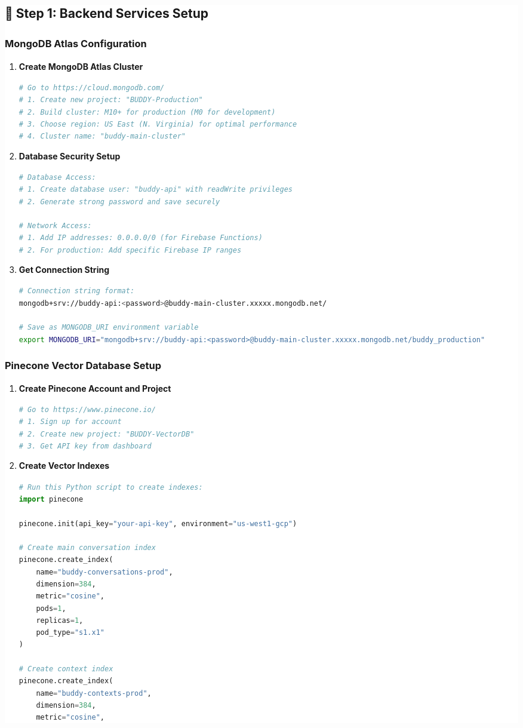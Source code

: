 ## 🎯 **Step 1: Backend Services Setup**

### MongoDB Atlas Configuration

1. **Create MongoDB Atlas Cluster**
   ```bash
   # Go to https://cloud.mongodb.com/
   # 1. Create new project: "BUDDY-Production"
   # 2. Build cluster: M10+ for production (M0 for development)
   # 3. Choose region: US East (N. Virginia) for optimal performance
   # 4. Cluster name: "buddy-main-cluster"
   ```

2. **Database Security Setup**
   ```bash
   # Database Access:
   # 1. Create database user: "buddy-api" with readWrite privileges
   # 2. Generate strong password and save securely
   
   # Network Access:
   # 1. Add IP addresses: 0.0.0.0/0 (for Firebase Functions)
   # 2. For production: Add specific Firebase IP ranges
   ```

3. **Get Connection String**
   ```bash
   # Connection string format:
   mongodb+srv://buddy-api:<password>@buddy-main-cluster.xxxxx.mongodb.net/
   
   # Save as MONGODB_URI environment variable
   export MONGODB_URI="mongodb+srv://buddy-api:<password>@buddy-main-cluster.xxxxx.mongodb.net/buddy_production"
   ```

### Pinecone Vector Database Setup

1. **Create Pinecone Account and Project**
   ```bash
   # Go to https://www.pinecone.io/
   # 1. Sign up for account
   # 2. Create new project: "BUDDY-VectorDB"
   # 3. Get API key from dashboard
   ```

2. **Create Vector Indexes**
   ```python
   # Run this Python script to create indexes:
   import pinecone
   
   pinecone.init(api_key="your-api-key", environment="us-west1-gcp")
   
   # Create main conversation index
   pinecone.create_index(
       name="buddy-conversations-prod",
       dimension=384,
       metric="cosine",
       pods=1,
       replicas=1,
       pod_type="s1.x1"
   )
   
   # Create context index
   pinecone.create_index(
       name="buddy-contexts-prod",
       dimension=384,
       metric="cosine",
   ```